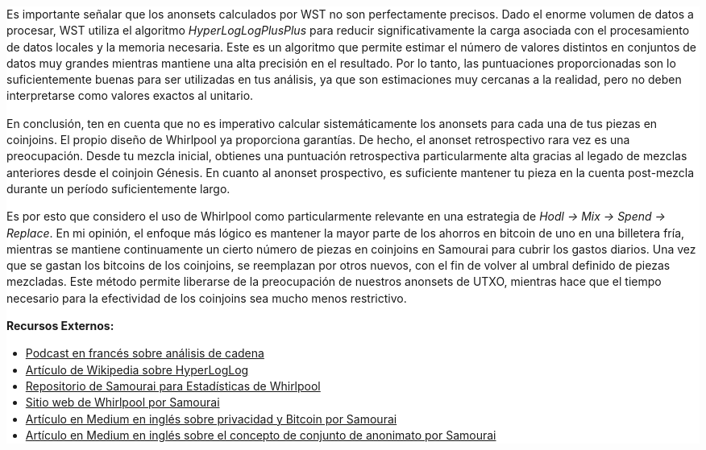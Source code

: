 Es importante señalar que los anonsets calculados por WST no son perfectamente precisos. Dado el enorme volumen de datos a procesar, WST utiliza el algoritmo *HyperLogLogPlusPlus* para reducir significativamente la carga asociada con el procesamiento de datos locales y la memoria necesaria. Este es un algoritmo que permite estimar el número de valores distintos en conjuntos de datos muy grandes mientras mantiene una alta precisión en el resultado. Por lo tanto, las puntuaciones proporcionadas son lo suficientemente buenas para ser utilizadas en tus análisis, ya que son estimaciones muy cercanas a la realidad, pero no deben interpretarse como valores exactos al unitario.

En conclusión, ten en cuenta que no es imperativo calcular sistemáticamente los anonsets para cada una de tus piezas en coinjoins. El propio diseño de Whirlpool ya proporciona garantías. De hecho, el anonset retrospectivo rara vez es una preocupación. Desde tu mezcla inicial, obtienes una puntuación retrospectiva particularmente alta gracias al legado de mezclas anteriores desde el coinjoin Génesis. En cuanto al anonset prospectivo, es suficiente mantener tu pieza en la cuenta post-mezcla durante un período suficientemente largo.

Es por esto que considero el uso de Whirlpool como particularmente relevante en una estrategia de *Hodl -> Mix -> Spend -> Replace*. En mi opinión, el enfoque más lógico es mantener la mayor parte de los ahorros en bitcoin de uno en una billetera fría, mientras se mantiene continuamente un cierto número de piezas en coinjoins en Samourai para cubrir los gastos diarios. Una vez que se gastan los bitcoins de los coinjoins, se reemplazan por otros nuevos, con el fin de volver al umbral definido de piezas mezcladas. Este método permite liberarse de la preocupación de nuestros anonsets de UTXO, mientras hace que el tiempo necesario para la efectividad de los coinjoins sea mucho menos restrictivo.

**Recursos Externos:**

- [Podcast en francés sobre análisis de cadena](https://fountain.fm/episode/6nNoQEUHBCQR8hAXAkEx)
- [Artículo de Wikipedia sobre HyperLogLog](https://en.wikipedia.org/wiki/HyperLogLog)
- [Repositorio de Samourai para Estadísticas de Whirlpool](https://code.samourai.io/whirlpool/whirlpool_stats)
- [Sitio web de Whirlpool por Samourai](https://samouraiwallet.com/whirlpool)
- [Artículo en Medium en inglés sobre privacidad y Bitcoin por Samourai](https://medium.com/oxt-research/understanding-bitcoin-privacy-with-oxt-part-1-4-8177a40a5923)
- [Artículo en Medium en inglés sobre el concepto de conjunto de anonimato por Samourai](https://medium.com/samourai-wallet/diving-head-first-into-whirlpool-anonymity-sets-4156a54b0bc7)